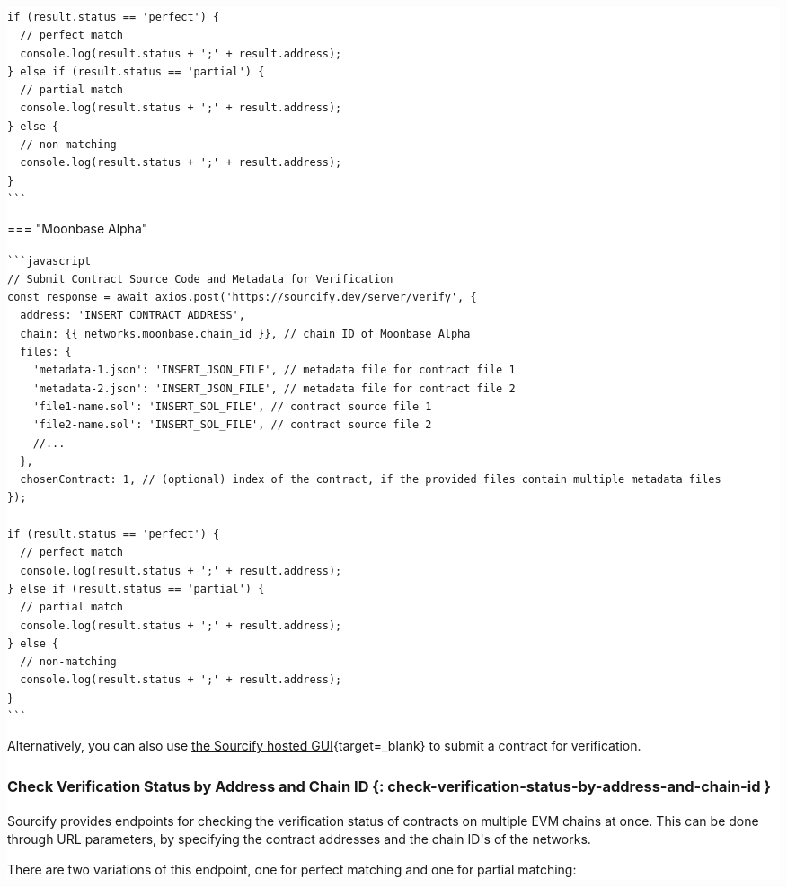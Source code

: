     if (result.status == 'perfect') {
      // perfect match
      console.log(result.status + ';' + result.address);
    } else if (result.status == 'partial') {
      // partial match
      console.log(result.status + ';' + result.address);
    } else {
      // non-matching
      console.log(result.status + ';' + result.address);
    }
    ```

=== "Moonbase Alpha"

    ```javascript
    // Submit Contract Source Code and Metadata for Verification
    const response = await axios.post('https://sourcify.dev/server/verify', {
      address: 'INSERT_CONTRACT_ADDRESS',
      chain: {{ networks.moonbase.chain_id }}, // chain ID of Moonbase Alpha
      files: {
        'metadata-1.json': 'INSERT_JSON_FILE', // metadata file for contract file 1
        'metadata-2.json': 'INSERT_JSON_FILE', // metadata file for contract file 2
        'file1-name.sol': 'INSERT_SOL_FILE', // contract source file 1
        'file2-name.sol': 'INSERT_SOL_FILE', // contract source file 2
        //...
      },
      chosenContract: 1, // (optional) index of the contract, if the provided files contain multiple metadata files
    });

    if (result.status == 'perfect') {
      // perfect match
      console.log(result.status + ';' + result.address);
    } else if (result.status == 'partial') {
      // partial match
      console.log(result.status + ';' + result.address);
    } else {
      // non-matching
      console.log(result.status + ';' + result.address);
    }
    ```

Alternatively, you can also use [the Sourcify hosted GUI](https://sourcify.dev/#/verifier){target=\_blank} to submit a contract for verification.  

### Check Verification Status by Address and Chain ID {: check-verification-status-by-address-and-chain-id }

Sourcify provides endpoints for checking the verification status of contracts on multiple EVM chains at once. This can be done through URL parameters, by specifying the contract addresses and the chain ID's of the networks.  

There are two variations of this endpoint, one for perfect matching and one for partial matching:
